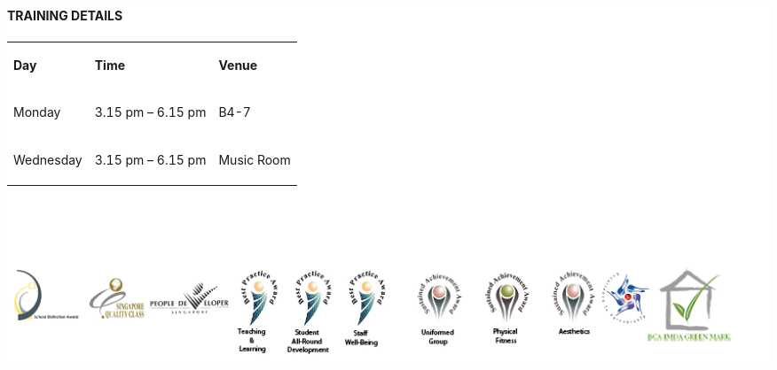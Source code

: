 </tbody>
</table>
<h4><strong>TRAINING DETAILS</strong></h4>
<table style="minWidth: 75px">
<colgroup>
<col>
<col>
<col>
</colgroup>
<tbody>
<tr>
<td rowspan="1" colspan="1">
<p><strong>Day</strong>
</p>
</td>
<td rowspan="1" colspan="1">
<p><strong>Time</strong>
</p>
</td>
<td rowspan="1" colspan="1">
<p><strong>Venue</strong>
</p>
</td>
</tr>
<tr>
<td rowspan="1" colspan="1">
<p>Monday</p>
</td>
<td rowspan="1" colspan="1">
<p>3.15 pm – 6.15 pm</p>
</td>
<td rowspan="1" colspan="1">
<p>B4-7</p>
<p></p>
</td>
</tr>
<tr>
<td rowspan="1" colspan="1">
<p>Wednesday</p>
</td>
<td rowspan="1" colspan="1">
<p>3.15 pm – 6.15 pm</p>
</td>
<td rowspan="1" colspan="1">
<p>Music Room</p>
</td>
</tr>
</tbody>
</table>
<p>
<br>
<br>
<br>
</p>
<div class="isomer-image-wrapper">
<img style="width:95%;" height="auto" width="100%" alt="banner awards" src="/images/banner_awards_.png">
</div>
<p></p>